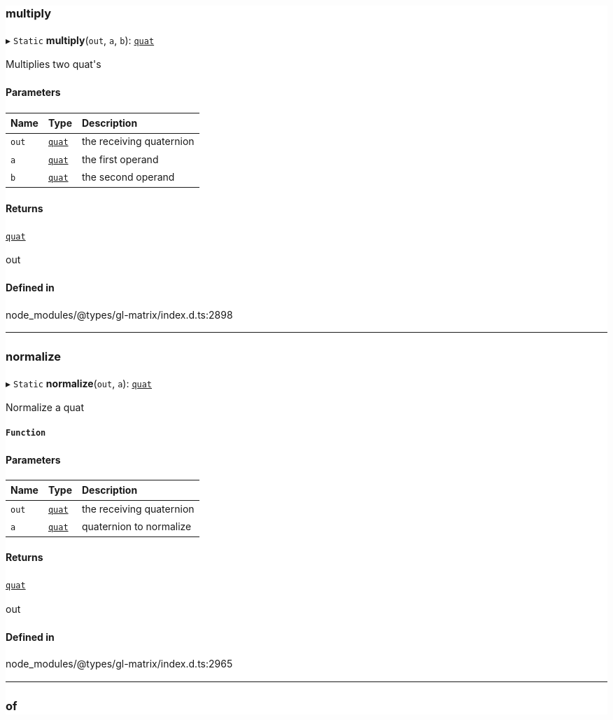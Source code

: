 ### multiply

▸ `Static` **multiply**(`out`, `a`, `b`): [`quat`](neuroglancer_util_geom.quat.md)

Multiplies two quat's

#### Parameters

| Name | Type | Description |
| :------ | :------ | :------ |
| `out` | [`quat`](neuroglancer_util_geom.quat.md) | the receiving quaternion |
| `a` | [`quat`](neuroglancer_util_geom.quat.md) | the first operand |
| `b` | [`quat`](neuroglancer_util_geom.quat.md) | the second operand |

#### Returns

[`quat`](neuroglancer_util_geom.quat.md)

out

#### Defined in

node_modules/@types/gl-matrix/index.d.ts:2898

___

### normalize

▸ `Static` **normalize**(`out`, `a`): [`quat`](neuroglancer_util_geom.quat.md)

Normalize a quat

**`Function`**

#### Parameters

| Name | Type | Description |
| :------ | :------ | :------ |
| `out` | [`quat`](neuroglancer_util_geom.quat.md) | the receiving quaternion |
| `a` | [`quat`](neuroglancer_util_geom.quat.md) | quaternion to normalize |

#### Returns

[`quat`](neuroglancer_util_geom.quat.md)

out

#### Defined in

node_modules/@types/gl-matrix/index.d.ts:2965

___

### of
